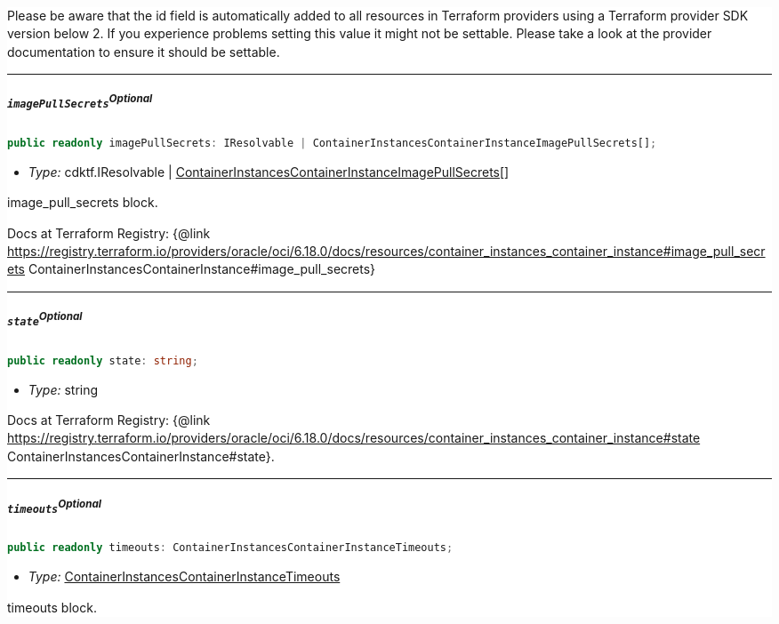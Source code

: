 Please be aware that the id field is automatically added to all resources in Terraform providers using a Terraform provider SDK version below 2.
If you experience problems setting this value it might not be settable. Please take a look at the provider documentation to ensure it should be settable.

---

##### `imagePullSecrets`<sup>Optional</sup> <a name="imagePullSecrets" id="rhizo-co-terraform-provider-oci.containerInstancesContainerInstance.ContainerInstancesContainerInstanceConfig.property.imagePullSecrets"></a>

```typescript
public readonly imagePullSecrets: IResolvable | ContainerInstancesContainerInstanceImagePullSecrets[];
```

- *Type:* cdktf.IResolvable | <a href="#rhizo-co-terraform-provider-oci.containerInstancesContainerInstance.ContainerInstancesContainerInstanceImagePullSecrets">ContainerInstancesContainerInstanceImagePullSecrets</a>[]

image_pull_secrets block.

Docs at Terraform Registry: {@link https://registry.terraform.io/providers/oracle/oci/6.18.0/docs/resources/container_instances_container_instance#image_pull_secrets ContainerInstancesContainerInstance#image_pull_secrets}

---

##### `state`<sup>Optional</sup> <a name="state" id="rhizo-co-terraform-provider-oci.containerInstancesContainerInstance.ContainerInstancesContainerInstanceConfig.property.state"></a>

```typescript
public readonly state: string;
```

- *Type:* string

Docs at Terraform Registry: {@link https://registry.terraform.io/providers/oracle/oci/6.18.0/docs/resources/container_instances_container_instance#state ContainerInstancesContainerInstance#state}.

---

##### `timeouts`<sup>Optional</sup> <a name="timeouts" id="rhizo-co-terraform-provider-oci.containerInstancesContainerInstance.ContainerInstancesContainerInstanceConfig.property.timeouts"></a>

```typescript
public readonly timeouts: ContainerInstancesContainerInstanceTimeouts;
```

- *Type:* <a href="#rhizo-co-terraform-provider-oci.containerInstancesContainerInstance.ContainerInstancesContainerInstanceTimeouts">ContainerInstancesContainerInstanceTimeouts</a>

timeouts block.
